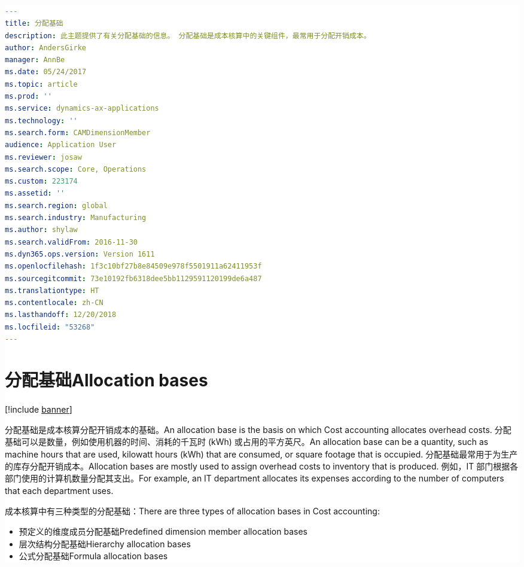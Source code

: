 ```yaml
---
title: 分配基础
description: 此主题提供了有关分配基础的信息。 分配基础是成本核算中的关键组件，最常用于分配开销成本。
author: AndersGirke
manager: AnnBe
ms.date: 05/24/2017
ms.topic: article
ms.prod: ''
ms.service: dynamics-ax-applications
ms.technology: ''
ms.search.form: CAMDimensionMember
audience: Application User
ms.reviewer: josaw
ms.search.scope: Core, Operations
ms.custom: 223174
ms.assetid: ''
ms.search.region: global
ms.search.industry: Manufacturing
ms.author: shylaw
ms.search.validFrom: 2016-11-30
ms.dyn365.ops.version: Version 1611
ms.openlocfilehash: 1f3c10bf27b8e84509e978f5501911a62411953f
ms.sourcegitcommit: 73e10192fb6318dee5bb1129591120199de6a487
ms.translationtype: HT
ms.contentlocale: zh-CN
ms.lasthandoff: 12/20/2018
ms.locfileid: "53268"
---
```

# <a name="allocation-bases"></a><span data-ttu-id="507cd-104">分配基础</span><span class="sxs-lookup"><span data-stu-id="507cd-104">Allocation bases</span></span> 

[!include [banner](../includes/banner.md)]

<span data-ttu-id="507cd-105">分配基础是成本核算分配开销成本的基础。</span><span class="sxs-lookup"><span data-stu-id="507cd-105">An allocation base is the basis on which Cost accounting allocates overhead costs.</span></span> <span data-ttu-id="507cd-106">分配基础可以是数量，例如使用机器的时间、消耗的千瓦时 (kWh) 或占用的平方英尺。</span><span class="sxs-lookup"><span data-stu-id="507cd-106">An allocation base can be a quantity, such as machine hours that are used, kilowatt hours (kWh) that are consumed, or square footage that is occupied.</span></span> <span data-ttu-id="507cd-107">分配基础最常用于为生产的库存分配开销成本。</span><span class="sxs-lookup"><span data-stu-id="507cd-107">Allocation bases are mostly used to assign overhead costs to inventory that is produced.</span></span> <span data-ttu-id="507cd-108">例如，IT 部门根据各部门使用的计算机数量分配其支出。</span><span class="sxs-lookup"><span data-stu-id="507cd-108">For example, an IT department allocates its expenses according to the number of computers that each department uses.</span></span>

<span data-ttu-id="507cd-109">成本核算中有三种类型的分配基础：</span><span class="sxs-lookup"><span data-stu-id="507cd-109">There are three types of allocation bases in Cost accounting:</span></span>

- <span data-ttu-id="507cd-110">预定义的维度成员分配基础</span><span class="sxs-lookup"><span data-stu-id="507cd-110">Predefined dimension member allocation bases</span></span>
- <span data-ttu-id="507cd-111">层次结构分配基础</span><span class="sxs-lookup"><span data-stu-id="507cd-111">Hierarchy allocation bases</span></span>
- <span data-ttu-id="507cd-112">公式分配基础</span><span class="sxs-lookup"><span data-stu-id="507cd-112">Formula allocation bases</span></span>
